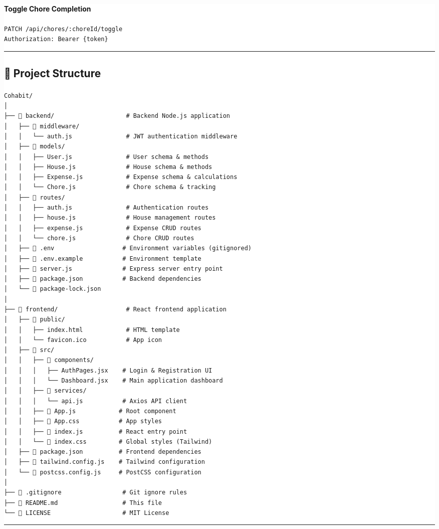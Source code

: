 #### Toggle Chore Completion
```http
PATCH /api/chores/:choreId/toggle
Authorization: Bearer {token}
```

---

## 📁 Project Structure
```
Cohabit/
│
├── 📂 backend/                    # Backend Node.js application
│   ├── 📂 middleware/
│   │   └── auth.js               # JWT authentication middleware
│   ├── 📂 models/
│   │   ├── User.js               # User schema & methods
│   │   ├── House.js              # House schema & methods
│   │   ├── Expense.js            # Expense schema & calculations
│   │   └── Chore.js              # Chore schema & tracking
│   ├── 📂 routes/
│   │   ├── auth.js               # Authentication routes
│   │   ├── house.js              # House management routes
│   │   ├── expense.js            # Expense CRUD routes
│   │   └── chore.js              # Chore CRUD routes
│   ├── 📄 .env                   # Environment variables (gitignored)
│   ├── 📄 .env.example           # Environment template
│   ├── 📄 server.js              # Express server entry point
│   ├── 📄 package.json           # Backend dependencies
│   └── 📄 package-lock.json
│
├── 📂 frontend/                   # React frontend application
│   ├── 📂 public/
│   │   ├── index.html            # HTML template
│   │   └── favicon.ico           # App icon
│   ├── 📂 src/
│   │   ├── 📂 components/
│   │   │   ├── AuthPages.jsx    # Login & Registration UI
│   │   │   └── Dashboard.jsx    # Main application dashboard
│   │   ├── 📂 services/
│   │   │   └── api.js           # Axios API client
│   │   ├── 📄 App.js            # Root component
│   │   ├── 📄 App.css           # App styles
│   │   ├── 📄 index.js          # React entry point
│   │   └── 📄 index.css         # Global styles (Tailwind)
│   ├── 📄 package.json          # Frontend dependencies
│   ├── 📄 tailwind.config.js    # Tailwind configuration
│   └── 📄 postcss.config.js     # PostCSS configuration
│
├── 📄 .gitignore                 # Git ignore rules
├── 📄 README.md                  # This file
└── 📄 LICENSE                    # MIT License
```

---